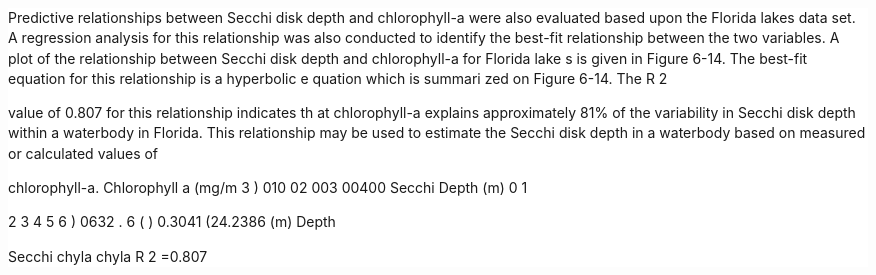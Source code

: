   

 Predictive relationships between Secchi disk 
depth and chlorophyll-a were also evaluated 
based upon the Florida lakes data set.  A regression 
analysis for this relationship was also conducted 
to identify the best-fit relationship between the two 
variables.  A plot of the relationship between 
Secchi disk depth and chlorophyll-a for Florida lake
s is given in Figure 6-14.  The best-fit equation 
for  this  relationship  is  a  hyperbolic  e
quation  which  is summari
zed on Figure 6-14.  The R
2
 
value  of  0.807  for this relationship indicates th
at chlorophyll-a explains approximately 81% of the 
variability in Secchi disk depth within a waterbody in
 Florida.  This relationship may be used to 
estimate the Secchi disk depth in a waterbody based on measured or calculated values of 

chlorophyll-a. 
Chlorophyll a (mg/m
3
)
010 02 003 00400
Secchi Depth (m)
0
1

2
3
4
5
6
)
0632
.
6
(
)
0.3041
(24.2386
(m)
Depth 
 
Secchi
chyla
chyla
R
2
=0.807
 
 
 